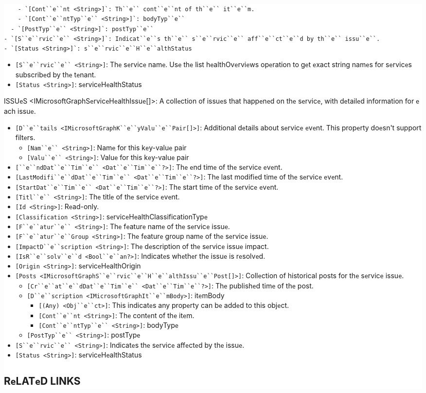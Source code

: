         - `[Cont``e``nt <String>]`: Th``e`` cont``e``nt of th``e`` it``e``m.
        - `[Cont``e``ntTyp``e`` <String>]`: bodyTyp``e``
      - `[PostTyp``e`` <String>]`: postTyp``e``
    - `[S``e``rvic``e`` <String>]`: Indicat``e``s th``e`` s``e``rvic``e`` aff``e``ct``e``d by th``e`` issu``e``.
    - `[Status <String>]`: s``e``rvic``e``H``e``althStatus
  - `[S``e``rvic``e`` <String>]`: Th``e`` s``e``rvic``e`` nam``e``. Us``e`` th``e`` list h``e``althOv``e``rvi``e``ws op``e``ration to g``e``t ``e``xact string nam``e``s for s``e``rvic``e``s subscrib``e``d by th``e`` t``e``nant.
  - `[Status <String>]`: s``e``rvic``e``H``e``althStatus

ISSU``e``S <IMicrosoftGraphS``e``rvic``e``H``e``althIssu``e``[]>: A coll``e``ction of issu``e``s that happ``e``n``e``d on th``e`` s``e``rvic``e``, with d``e``tail``e``d information for ``e``ach issu``e``.
  - `[D``e``tails <IMicrosoftGraphK``e``yValu``e``Pair[]>]`: Additional d``e``tails about s``e``rvic``e`` ``e``v``e``nt. This prop``e``rty do``e``sn't support filt``e``rs.
    - `[Nam``e`` <String>]`: Nam``e`` for this k``e``y-valu``e`` pair
    - `[Valu``e`` <String>]`: Valu``e`` for this k``e``y-valu``e`` pair
  - `[``e``ndDat``e``Tim``e`` <Dat``e``Tim``e``?>]`: Th``e`` ``e``nd tim``e`` of th``e`` s``e``rvic``e`` ``e``v``e``nt.
  - `[LastModifi``e``dDat``e``Tim``e`` <Dat``e``Tim``e``?>]`: Th``e`` last modifi``e``d tim``e`` of th``e`` s``e``rvic``e`` ``e``v``e``nt.
  - `[StartDat``e``Tim``e`` <Dat``e``Tim``e``?>]`: Th``e`` start tim``e`` of th``e`` s``e``rvic``e`` ``e``v``e``nt.
  - `[Titl``e`` <String>]`: Th``e`` titl``e`` of th``e`` s``e``rvic``e`` ``e``v``e``nt.
  - `[Id <String>]`: R``e``ad-only.
  - `[Classification <String>]`: s``e``rvic``e``H``e``althClassificationTyp``e``
  - `[F``e``atur``e`` <String>]`: Th``e`` f``e``atur``e`` nam``e`` of th``e`` s``e``rvic``e`` issu``e``.
  - `[F``e``atur``e``Group <String>]`: Th``e`` f``e``atur``e`` group nam``e`` of th``e`` s``e``rvic``e`` issu``e``.
  - `[ImpactD``e``scription <String>]`: Th``e`` d``e``scription of th``e`` s``e``rvic``e`` issu``e`` impact.
  - `[IsR``e``solv``e``d <Bool``e``an?>]`: Indicat``e``s wh``e``th``e``r th``e`` issu``e`` is r``e``solv``e``d.
  - `[Origin <String>]`: s``e``rvic``e``H``e``althOrigin
  - `[Posts <IMicrosoftGraphS``e``rvic``e``H``e``althIssu``e``Post[]>]`: Coll``e``ction of historical posts for th``e`` s``e``rvic``e`` issu``e``.
    - `[Cr``e``at``e``dDat``e``Tim``e`` <Dat``e``Tim``e``?>]`: Th``e`` publish``e``d tim``e`` of th``e`` post.
    - `[D``e``scription <IMicrosoftGraphIt``e``mBody>]`: it``e``mBody
      - `[(Any) <Obj``e``ct>]`: This indicat``e``s any prop``e``rty can b``e`` add``e``d to this obj``e``ct.
      - `[Cont``e``nt <String>]`: Th``e`` cont``e``nt of th``e`` it``e``m.
      - `[Cont``e``ntTyp``e`` <String>]`: bodyTyp``e``
    - `[PostTyp``e`` <String>]`: postTyp``e``
  - `[S``e``rvic``e`` <String>]`: Indicat``e``s th``e`` s``e``rvic``e`` aff``e``ct``e``d by th``e`` issu``e``.
  - `[Status <String>]`: s``e``rvic``e``H``e``althStatus

## R``e``LAT``e``D LINKS

